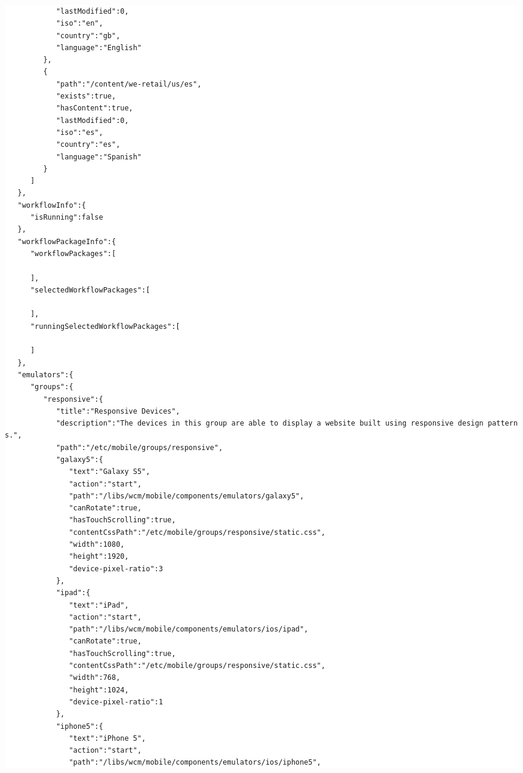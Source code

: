 ```
            "lastModified":0,
            "iso":"en",
            "country":"gb",
            "language":"English"
         },
         {
            "path":"/content/we-retail/us/es",
            "exists":true,
            "hasContent":true,
            "lastModified":0,
            "iso":"es",
            "country":"es",
            "language":"Spanish"
         }
      ]
   },
   "workflowInfo":{
      "isRunning":false
   },
   "workflowPackageInfo":{
      "workflowPackages":[

      ],
      "selectedWorkflowPackages":[

      ],
      "runningSelectedWorkflowPackages":[

      ]
   },
   "emulators":{
      "groups":{
         "responsive":{
            "title":"Responsive Devices",
            "description":"The devices in this group are able to display a website built using responsive design patterns.",
            "path":"/etc/mobile/groups/responsive",
            "galaxy5":{
               "text":"Galaxy S5",
               "action":"start",
               "path":"/libs/wcm/mobile/components/emulators/galaxy5",
               "canRotate":true,
               "hasTouchScrolling":true,
               "contentCssPath":"/etc/mobile/groups/responsive/static.css",
               "width":1080,
               "height":1920,
               "device-pixel-ratio":3
            },
            "ipad":{
               "text":"iPad",
               "action":"start",
               "path":"/libs/wcm/mobile/components/emulators/ios/ipad",
               "canRotate":true,
               "hasTouchScrolling":true,
               "contentCssPath":"/etc/mobile/groups/responsive/static.css",
               "width":768,
               "height":1024,
               "device-pixel-ratio":1
            },
            "iphone5":{
               "text":"iPhone 5",
               "action":"start",
               "path":"/libs/wcm/mobile/components/emulators/ios/iphone5",
```